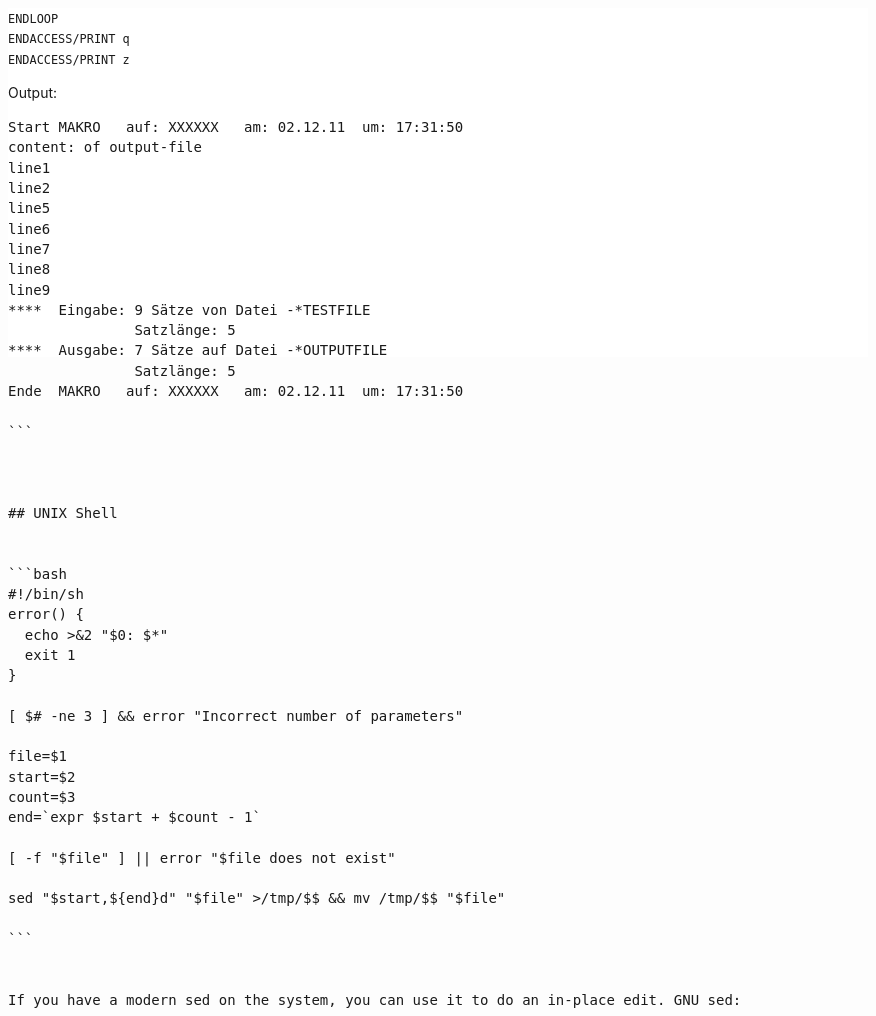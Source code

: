 ```tuscript
ENDLOOP
ENDACCESS/PRINT q
ENDACCESS/PRINT z

```

Output:
<pre style='height:30ex;overflow:scroll'>
Start MAKRO   auf: XXXXXX   am: 02.12.11  um: 17:31:50
content: of output-file
line1
line2
line5
line6
line7
line8
line9
****  Eingabe: 9 Sätze von Datei -*TESTFILE
               Satzlänge: 5
****  Ausgabe: 7 Sätze auf Datei -*OUTPUTFILE
               Satzlänge: 5
Ende  MAKRO   auf: XXXXXX   am: 02.12.11  um: 17:31:50 

```



## UNIX Shell


```bash
#!/bin/sh
error() {
  echo >&2 "$0: $*"
  exit 1
}

[ $# -ne 3 ] && error "Incorrect number of parameters"

file=$1
start=$2
count=$3
end=`expr $start + $count - 1`

[ -f "$file" ] || error "$file does not exist"

sed "$start,${end}d" "$file" >/tmp/$$ && mv /tmp/$$ "$file"

```


If you have a modern sed on the system, you can use it to do an in-place edit. GNU sed:
